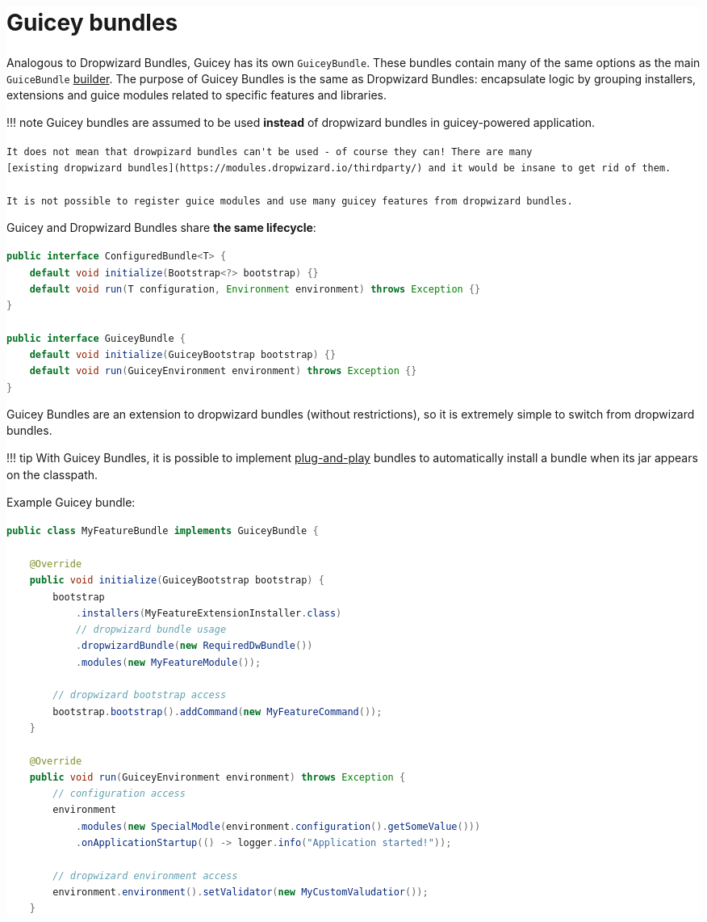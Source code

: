# Guicey bundles

Analogous to Dropwizard Bundles, Guicey has its own `GuiceyBundle`. These bundles contain many of the same options as the
main `GuiceBundle` [builder](configuration.md#main-bundle). The purpose of Guicey Bundles is the same as Dropwizard Bundles: 
encapsulate logic by grouping installers, extensions and guice modules related to specific features and libraries.

!!! note
    Guicey bundles are assumed to be used **instead** of dropwizard bundles in guicey-powered application.
    
    It does not mean that drowpizard bundles can't be used - of course they can! There are many
    [existing dropwizard bundles](https://modules.dropwizard.io/thirdparty/) and it would be insane to get rid of them.
    
    It is not possible to register guice modules and use many guicey features from dropwizard bundles.       

Guicey and Dropwizard Bundles share **the same lifecycle**:

```java     
public interface ConfiguredBundle<T> {
    default void initialize(Bootstrap<?> bootstrap) {}    
    default void run(T configuration, Environment environment) throws Exception {}
}

public interface GuiceyBundle {
    default void initialize(GuiceyBootstrap bootstrap) {} 
    default void run(GuiceyEnvironment environment) throws Exception {}
}
```

Guicey Bundles are an extension to dropwizard bundles (without restrictions), 
so it is extremely simple to switch from dropwizard bundles.

!!! tip
    With Guicey Bundles, it is possible to implement [plug-and-play](#service-loader-lookup) bundles
    to automatically install a bundle when its jar appears on the classpath. 

Example Guicey bundle:

```java
public class MyFeatureBundle implements GuiceyBundle {

    @Override
    public void initialize(GuiceyBootstrap bootstrap) {
        bootstrap
            .installers(MyFeatureExtensionInstaller.class)
            // dropwizard bundle usage
            .dropwizardBundle(new RequiredDwBundle())
            .modules(new MyFeatureModule());     
                                                                 
        // dropwizard bootstrap access
        bootstrap.bootstrap().addCommand(new MyFeatureCommand());
    }   

    @Override    
    public void run(GuiceyEnvironment environment) throws Exception {
        // configuration access
        environment
            .modules(new SpecialModle(environment.configuration().getSomeValue()))
            .onApplicationStartup(() -> logger.info("Application started!"));
    
        // dropwizard environment access        
        environment.environment().setValidator(new MyCustomValudatior());
    }
```